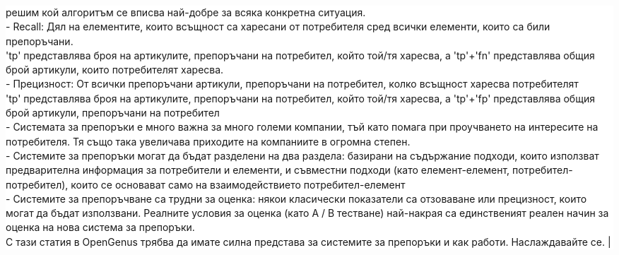 решим кой алгоритъм се вписва най-добре за всяка конкретна ситуация.<br/>- Recall: Дял на елементите, които всъщност са харесани от потребителя сред всички елементи, които са били препоръчани.<br/>'tp' представлява броя на артикулите, препоръчани на потребител, който той/тя харесва, а 'tp'+'fn' представлява общия брой артикули, които потребителят харесва.<br/>- Прецизност: От всички препоръчани артикули, препоръчани на потребител, колко всъщност харесва потребителят<br/>'tp' представлява броя на артикулите, препоръчани на потребител, който той/тя харесва, а 'tp'+'fp' представлява общия брой артикули, препоръчани на потребител<br/>- Системата за препоръки е много важна за много големи компании, тъй като помага при проучването на интересите на потребителя. Тя също така увеличава приходите на компаниите в огромна степен.<br/>- Системите за препоръки могат да бъдат разделени на два раздела: базирани на съдържание подходи, които използват предварителна информация за потребители и елементи, и съвместни подходи (като елемент-елемент, потребител-потребител), които се основават само на взаимодействието потребител-елемент<br/>- Системите за препоръчване са трудни за оценка: някои класически показатели са отзоваване или прецизност, които могат да бъдат използвани. Реалните условия за оценка (като A / B тестване) най-накрая са единственият реален начин за оценка на нова система за препоръки.<br/>С тази статия в OpenGenus трябва да имате силна представа за системите за препоръки и как работи. Наслаждавайте се. |